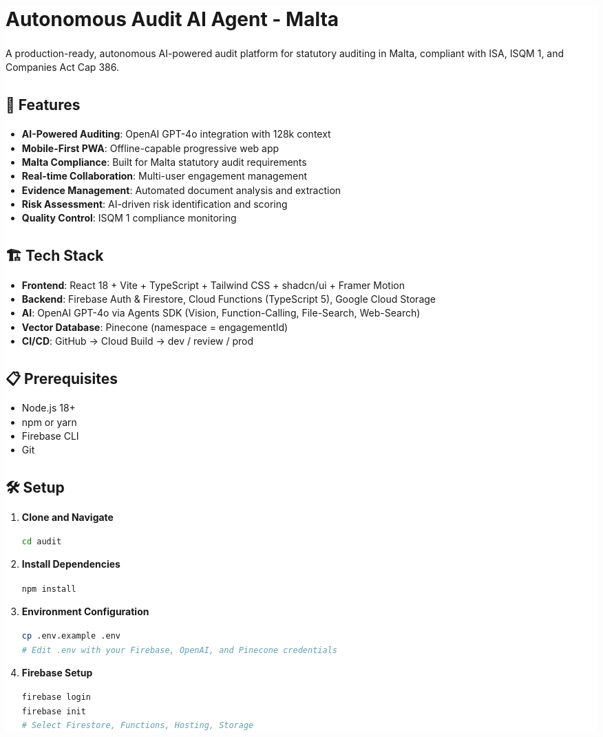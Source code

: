 # Autonomous Audit AI Agent - Malta

A production-ready, autonomous AI-powered audit platform for statutory auditing in Malta, compliant with ISA, ISQM 1, and Companies Act Cap 386.

## 🚀 Features

- **AI-Powered Auditing**: OpenAI GPT-4o integration with 128k context
- **Mobile-First PWA**: Offline-capable progressive web app
- **Malta Compliance**: Built for Malta statutory audit requirements
- **Real-time Collaboration**: Multi-user engagement management
- **Evidence Management**: Automated document analysis and extraction
- **Risk Assessment**: AI-driven risk identification and scoring
- **Quality Control**: ISQM 1 compliance monitoring

## 🏗️ Tech Stack

- **Frontend**: React 18 + Vite + TypeScript + Tailwind CSS + shadcn/ui + Framer Motion
- **Backend**: Firebase Auth & Firestore, Cloud Functions (TypeScript 5), Google Cloud Storage
- **AI**: OpenAI GPT-4o via Agents SDK (Vision, Function-Calling, File-Search, Web-Search)
- **Vector Database**: Pinecone (namespace = engagementId)
- **CI/CD**: GitHub → Cloud Build → dev / review / prod

## 📋 Prerequisites

- Node.js 18+ 
- npm or yarn
- Firebase CLI
- Git

## 🛠️ Setup

1. **Clone and Navigate**
   ```bash
   cd audit
   ```

2. **Install Dependencies**
   ```bash
   npm install
   ```

3. **Environment Configuration**
   ```bash
   cp .env.example .env
   # Edit .env with your Firebase, OpenAI, and Pinecone credentials
   ```

4. **Firebase Setup**
   ```bash
   firebase login
   firebase init
   # Select Firestore, Functions, Hosting, Storage
   ```
